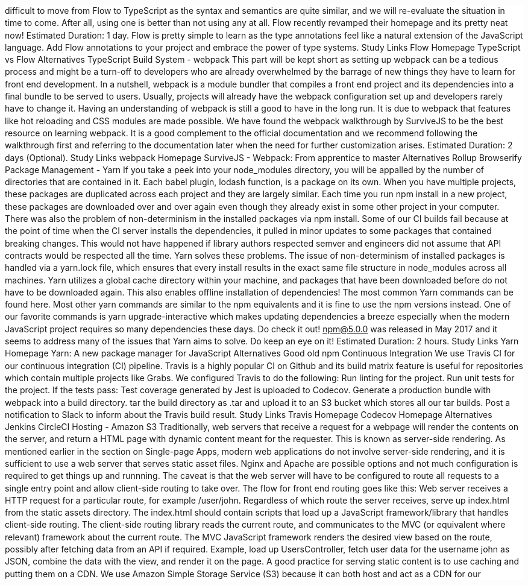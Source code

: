 difficult to move from Flow to TypeScript as the syntax and semantics are quite similar, and we will re-evaluate the situation in time to come. After all, using one is better than not using any at all. Flow recently revamped their homepage and its pretty neat now! Estimated Duration: 1 day. Flow is pretty simple to learn as the type annotations feel like a natural extension of the JavaScript language. Add Flow annotations to your project and embrace the power of type systems. Study Links Flow Homepage TypeScript vs Flow Alternatives TypeScript Build System - webpack This part will be kept short as setting up webpack can be a tedious process and might be a turn-off to developers who are already overwhelmed by the barrage of new things they have to learn for front end development. In a nutshell, webpack is a module bundler that compiles a front end project and its dependencies into a final bundle to be served to users. Usually, projects will already have the webpack configuration set up and developers rarely have to change it. Having an understanding of webpack is still a good to have in the long run. It is due to webpack that features like hot reloading and CSS modules are made possible. We have found the webpack walkthrough by SurviveJS to be the best resource on learning webpack. It is a good complement to the official documentation and we recommend following the walkthrough first and referring to the documentation later when the need for further customization arises. Estimated Duration: 2 days (Optional). Study Links webpack Homepage SurviveJS - Webpack: From apprentice to master Alternatives Rollup Browserify Package Management - Yarn If you take a peek into your node_modules directory, you will be appalled by the number of directories that are contained in it. Each babel plugin, lodash function, is a package on its own. When you have multiple projects, these packages are duplicated across each project and they are largely similar. Each time you run npm install in a new project, these packages are downloaded over and over again even though they already exist in some other project in your computer. There was also the problem of non-determinism in the installed packages via npm install. Some of our CI builds fail because at the point of time when the CI server installs the dependencies, it pulled in minor updates to some packages that contained breaking changes. This would not have happened if library authors respected semver and engineers did not assume that API contracts would be respected all the time. Yarn solves these problems. The issue of non-determinism of installed packages is handled via a yarn.lock file, which ensures that every install results in the exact same file structure in node_modules across all machines. Yarn utilizes a global cache directory within your machine, and packages that have been downloaded before do not have to be downloaded again. This also enables offline installation of dependencies! The most common Yarn commands can be found here. Most other yarn commands are similar to the npm equivalents and it is fine to use the npm versions instead. One of our favorite commands is yarn upgrade-interactive which makes updating dependencies a breeze especially when the modern JavaScript project requires so many dependencies these days. Do check it out! npm@5.0.0 was released in May 2017 and it seems to address many of the issues that Yarn aims to solve. Do keep an eye on it! Estimated Duration: 2 hours. Study Links Yarn Homepage Yarn: A new package manager for JavaScript Alternatives Good old npm Continuous Integration We use Travis CI for our continuous integration (CI) pipeline. Travis is a highly popular CI on Github and its build matrix feature is useful for repositories which contain multiple projects like Grabs. We configured Travis to do the following: Run linting for the project. Run unit tests for the project. If the tests pass: Test coverage generated by Jest is uploaded to Codecov. Generate a production bundle with webpack into a build directory. tar the build directory as <hash>.tar and upload it to an S3 bucket which stores all our tar builds. Post a notification to Slack to inform about the Travis build result. Study Links Travis Homepage Codecov Homepage Alternatives Jenkins CircleCI Hosting - Amazon S3 Traditionally, web servers that receive a request for a webpage will render the contents on the server, and return a HTML page with dynamic content meant for the requester. This is known as server-side rendering. As mentioned earlier in the section on Single-page Apps, modern web applications do not involve server-side rendering, and it is sufficient to use a web server that serves static asset files. Nginx and Apache are possible options and not much configuration is required to get things up and runnning. The caveat is that the web server will have to be configured to route all requests to a single entry point and allow client-side routing to take over. The flow for front end routing goes like this: Web server receives a HTTP request for a particular route, for example /user/john. Regardless of which route the server receives, serve up index.html from the static assets directory. The index.html should contain scripts that load up a JavaScript framework/library that handles client-side routing. The client-side routing library reads the current route, and communicates to the MVC (or equivalent where relevant) framework about the current route. The MVC JavaScript framework renders the desired view based on the route, possibly after fetching data from an API if required. Example, load up UsersController, fetch user data for the username john as JSON, combine the data with the view, and render it on the page. A good practice for serving static content is to use caching and putting them on a CDN. We use Amazon Simple Storage Service (S3) because it can both host and act as a CDN for our